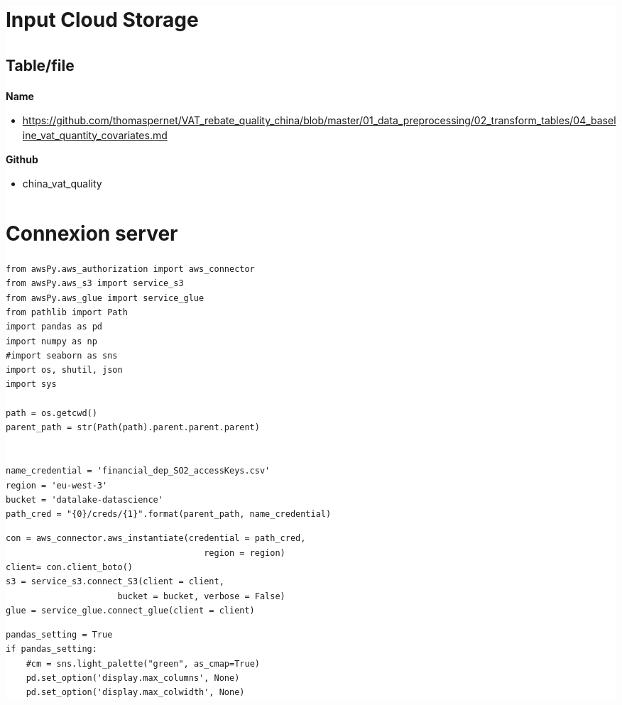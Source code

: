 # Input Cloud Storage

## Table/file

**Name**

- https://github.com/thomaspernet/VAT_rebate_quality_china/blob/master/01_data_preprocessing/02_transform_tables/04_baseline_vat_quantity_covariates.md

**Github**

- china_vat_quality





# Connexion server


```sos kernel="SoS"
from awsPy.aws_authorization import aws_connector
from awsPy.aws_s3 import service_s3
from awsPy.aws_glue import service_glue
from pathlib import Path
import pandas as pd
import numpy as np
#import seaborn as sns
import os, shutil, json
import sys

path = os.getcwd()
parent_path = str(Path(path).parent.parent.parent)


name_credential = 'financial_dep_SO2_accessKeys.csv'
region = 'eu-west-3'
bucket = 'datalake-datascience'
path_cred = "{0}/creds/{1}".format(parent_path, name_credential)
```

```sos kernel="SoS"
con = aws_connector.aws_instantiate(credential = path_cred,
                                       region = region)
client= con.client_boto()
s3 = service_s3.connect_S3(client = client,
                      bucket = bucket, verbose = False)
glue = service_glue.connect_glue(client = client) 
```

```sos kernel="SoS"
pandas_setting = True
if pandas_setting:
    #cm = sns.light_palette("green", as_cmap=True)
    pd.set_option('display.max_columns', None)
    pd.set_option('display.max_colwidth', None)
```
